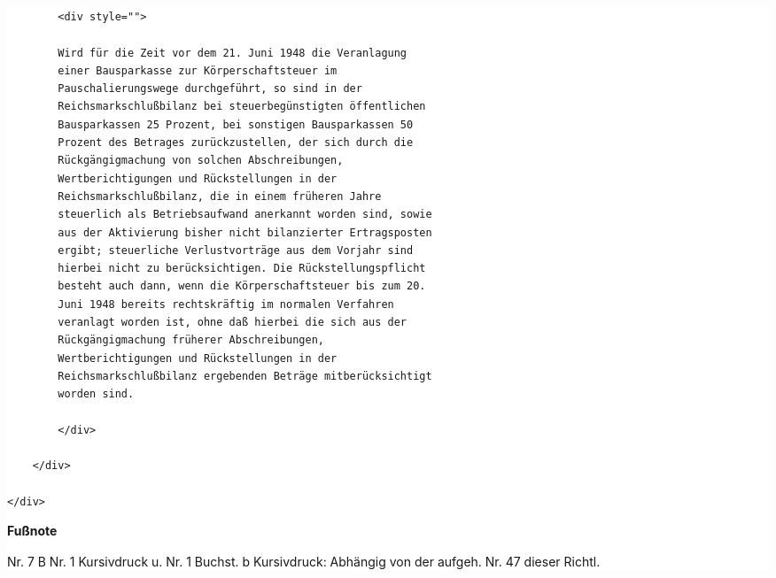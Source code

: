             <div style="">
            
            Wird für die Zeit vor dem 21. Juni 1948 die Veranlagung
            einer Bausparkasse zur Körperschaftsteuer im
            Pauschalierungswege durchgeführt, so sind in der
            Reichsmarkschlußbilanz bei steuerbegünstigten öffentlichen
            Bausparkassen 25 Prozent, bei sonstigen Bausparkassen 50
            Prozent des Betrages zurückzustellen, der sich durch die
            Rückgängigmachung von solchen Abschreibungen,
            Wertberichtigungen und Rückstellungen in der
            Reichsmarkschlußbilanz, die in einem früheren Jahre
            steuerlich als Betriebsaufwand anerkannt worden sind, sowie
            aus der Aktivierung bisher nicht bilanzierter Ertragsposten
            ergibt; steuerliche Verlustvorträge aus dem Vorjahr sind
            hierbei nicht zu berücksichtigen. Die Rückstellungspflicht
            besteht auch dann, wenn die Körperschaftsteuer bis zum 20.
            Juni 1948 bereits rechtskräftig im normalen Verfahren
            veranlagt worden ist, ohne daß hierbei die sich aus der
            Rückgängigmachung früherer Abschreibungen,
            Wertberichtigungen und Rückstellungen in der
            Reichsmarkschlußbilanz ergebenden Beträge mitberücksichtigt
            worden sind.
            
            </div>
        
        </div>
    
    </div>

</div>

</div>

</div>

</div>

<div>

  
**Fußnote**

<div class="jnhtml">

<div>

<div class="jurAbsatz">

Nr. 7 B Nr. 1 Kursivdruck u. Nr. 1 Buchst. b Kursivdruck: Abhängig von
der aufgeh. Nr. 47 dieser Richtl.

</div>

</div>

</div>

</div>

<span id="BJNR500400950BJNE000600325.html"></span>
